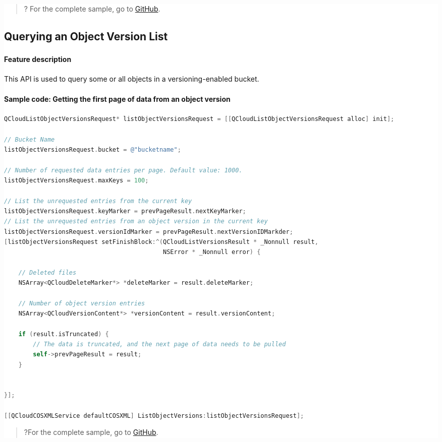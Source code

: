 >? For the complete sample, go to [GitHub](https://github.com/tencentyun/cos-snippets/tree/master/iOS/Swift/Examples/cases/ListObjects.swift).

## Querying an Object Version List

#### Feature description

This API is used to query some or all objects in a versioning-enabled bucket.

#### Sample code: Getting the first page of data from an object version

[//]: # (.cssg-snippet-list-objects-versioning)
```objective-c
QCloudListObjectVersionsRequest* listObjectVersionsRequest = [[QCloudListObjectVersionsRequest alloc] init];

// Bucket Name
listObjectVersionsRequest.bucket = @"bucketname";

// Number of requested data entries per page. Default value: 1000.
listObjectVersionsRequest.maxKeys = 100;

// List the unrequested entries from the current key
listObjectVersionsRequest.keyMarker = prevPageResult.nextKeyMarker;
// List the unrequested entries from an object version in the current key
listObjectVersionsRequest.versionIdMarker = prevPageResult.nextVersionIDMarkder;
[listObjectVersionsRequest setFinishBlock:^(QCloudListVersionsResult * _Nonnull result,
                                            NSError * _Nonnull error) {
    
    // Deleted files
    NSArray<QCloudDeleteMarker*> *deleteMarker = result.deleteMarker;
    
    // Number of object version entries
    NSArray<QCloudVersionContent*> *versionContent = result.versionContent;
    
    if (result.isTruncated) {
        // The data is truncated, and the next page of data needs to be pulled
        self->prevPageResult = result;
    }

    
}];

[[QCloudCOSXMLService defaultCOSXML] ListObjectVersions:listObjectVersionsRequest];
```

>?For the complete sample, go to [GitHub](https://github.com/tencentyun/cos-snippets/tree/master/iOS/Objc/Examples/cases/ListObjectsVersioning.m).



[//]: # (.cssg-snippet-get-bucket)
[//]: # (.cssg-snippet-get-bucket)
[//]: # (.cssg-snippet-get-bucket-next-page)
[//]: # (.cssg-snippet-get-bucket-next-page)
[//]: # (.cssg-snippet-get-bucket-with-delimiter)
[//]: # (.cssg-snippet-get-bucket-with-delimiter)
